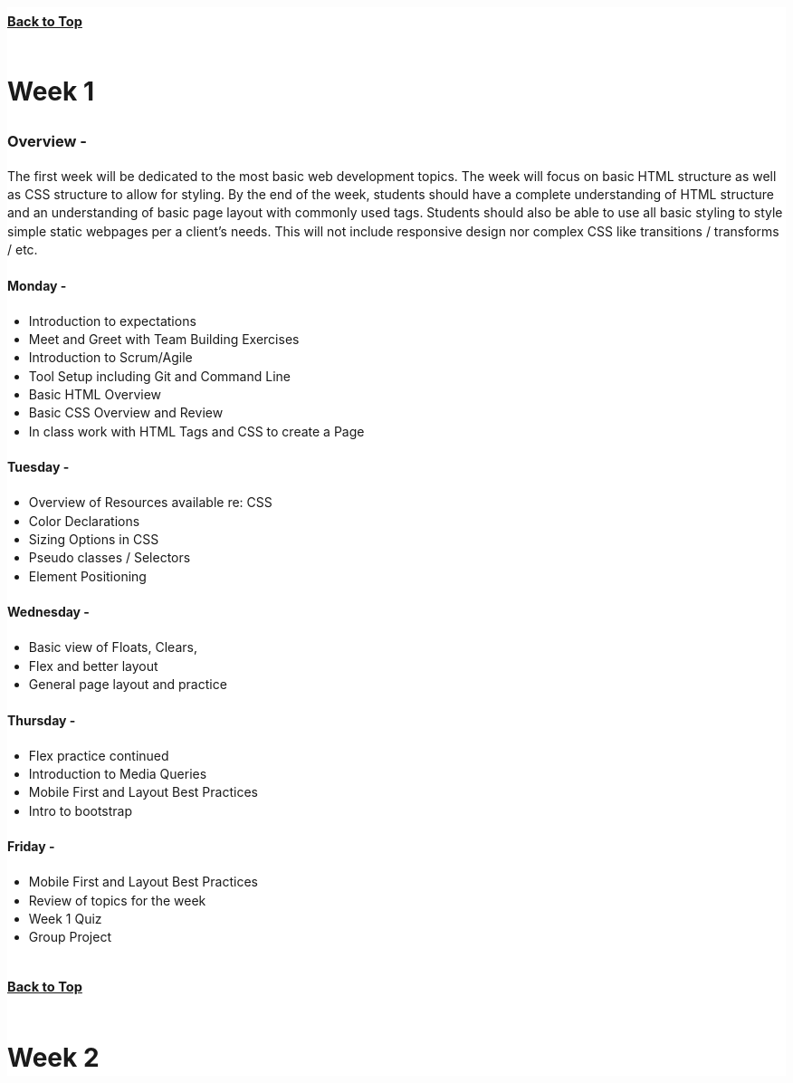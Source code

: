 <sub><sup>[Back to Top](#midland-code-academy)</sup></sub>
---

# Week 1

### Overview - 
The first week will be dedicated to the most basic web development topics. The week will focus on basic HTML structure as well as CSS structure to allow for styling. By the end of the week, students should have a complete understanding of HTML structure and an understanding of basic page layout with commonly used tags. Students should also be able to use all basic styling to style simple static webpages per a client’s needs. This will not include responsive design nor complex CSS like transitions / transforms / etc.

#### Monday -
* Introduction to expectations
* Meet and Greet with Team Building Exercises
* Introduction to Scrum/Agile
* Tool Setup including Git and Command Line
* Basic HTML Overview
* Basic CSS Overview and Review
* In class work with HTML Tags and CSS to create a Page
#### Tuesday -
* Overview of Resources available re: CSS
* Color Declarations
* Sizing Options in CSS
* Pseudo classes / Selectors
* Element Positioning
#### Wednesday -
* Basic view of Floats, Clears, 
* Flex and better layout
* General page layout and practice
#### Thursday -
* Flex practice continued
* Introduction to Media Queries
* Mobile First and Layout Best Practices
* Intro to bootstrap
#### Friday -
* Mobile First and Layout Best Practices
* Review of topics for the week
* Week 1 Quiz
* Group Project


<sub><sup>[Back to Top](#midland-code-academy)</sup></sub>
---

# Week 2
